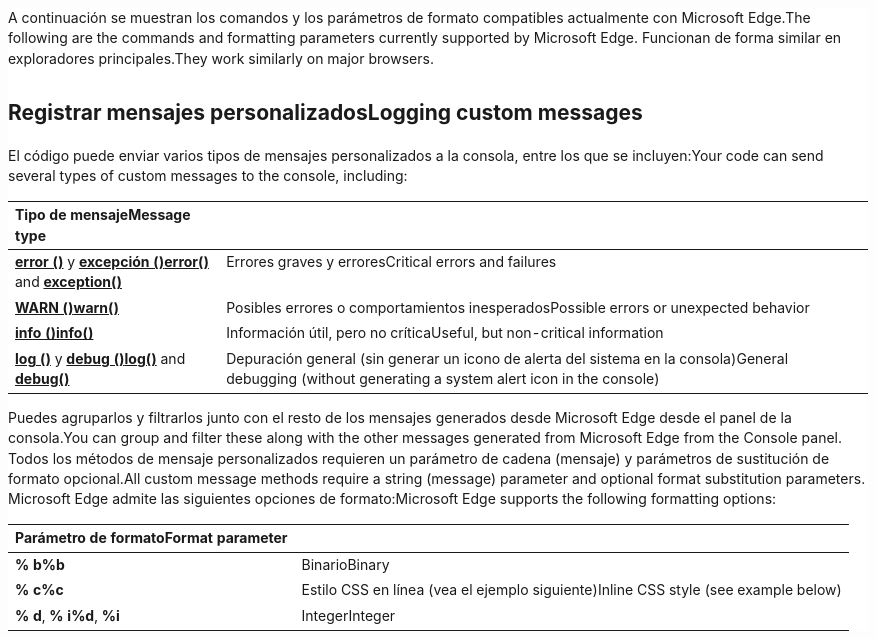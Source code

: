 <span data-ttu-id="afe74-112">A continuación se muestran los comandos y los parámetros de formato compatibles actualmente con Microsoft Edge.</span><span class="sxs-lookup"><span data-stu-id="afe74-112">The following are the commands and formatting parameters currently supported by Microsoft Edge.</span></span> <span data-ttu-id="afe74-113">Funcionan de forma similar en exploradores principales.</span><span class="sxs-lookup"><span data-stu-id="afe74-113">They work similarly on major browsers.</span></span>

## <span data-ttu-id="afe74-114">Registrar mensajes personalizados</span><span class="sxs-lookup"><span data-stu-id="afe74-114">Logging custom messages</span></span>

<span data-ttu-id="afe74-115">El código puede enviar varios tipos de mensajes personalizados a la consola, entre los que se incluyen:</span><span class="sxs-lookup"><span data-stu-id="afe74-115">Your code can send several types of custom messages to the console, including:</span></span>

<span data-ttu-id="afe74-116">Tipo de mensaje</span><span class="sxs-lookup"><span data-stu-id="afe74-116">Message type</span></span>  | &nbsp;   |
:------------------- | :------ |
<span data-ttu-id="afe74-117">[**error ()**](https://developer.mozilla.org/docs/Web/API/Console/error) y [ **excepción ()**](https://developer.mozilla.org/docs/Web/API/Console/error)</span><span class="sxs-lookup"><span data-stu-id="afe74-117">[**error()**](https://developer.mozilla.org/docs/Web/API/Console/error) and [**exception()**](https://developer.mozilla.org/docs/Web/API/Console/error)</span></span>| <span data-ttu-id="afe74-118">Errores graves y errores</span><span class="sxs-lookup"><span data-stu-id="afe74-118">Critical errors and failures</span></span>
[**<span data-ttu-id="afe74-119">WARN ()</span><span class="sxs-lookup"><span data-stu-id="afe74-119">warn()</span></span>**](https://developer.mozilla.org/docs/Web/API/Console/warn) | <span data-ttu-id="afe74-120">Posibles errores o comportamientos inesperados</span><span class="sxs-lookup"><span data-stu-id="afe74-120">Possible errors or unexpected behavior</span></span> 
[**<span data-ttu-id="afe74-121">info ()</span><span class="sxs-lookup"><span data-stu-id="afe74-121">info()</span></span>**](https://developer.mozilla.org/docs/Web/API/Console/info) | <span data-ttu-id="afe74-122">Información útil, pero no crítica</span><span class="sxs-lookup"><span data-stu-id="afe74-122">Useful, but non-critical information</span></span>
<span data-ttu-id="afe74-123">[**log ()**](https://developer.mozilla.org/docs/Web/API/Console/log) y [ **debug ()**](https://developer.mozilla.org/docs/Web/API/Console/log)</span><span class="sxs-lookup"><span data-stu-id="afe74-123">[**log()**](https://developer.mozilla.org/docs/Web/API/Console/log) and [**debug()**](https://developer.mozilla.org/docs/Web/API/Console/log)</span></span> | <span data-ttu-id="afe74-124">Depuración general (sin generar un icono de alerta del sistema en la consola)</span><span class="sxs-lookup"><span data-stu-id="afe74-124">General debugging (without generating a system alert icon in the console)</span></span>

   
<span data-ttu-id="afe74-125">Puedes agruparlos y filtrarlos junto con el resto de los mensajes generados desde Microsoft Edge desde el panel de la consola.</span><span class="sxs-lookup"><span data-stu-id="afe74-125">You can group and filter these along with the other messages generated from Microsoft Edge from the  Console panel.</span></span> <span data-ttu-id="afe74-126">Todos los métodos de mensaje personalizados requieren un parámetro de cadena (mensaje) y parámetros de sustitución de formato opcional.</span><span class="sxs-lookup"><span data-stu-id="afe74-126">All custom message methods require a string (message) parameter and optional format substitution parameters.</span></span> <span data-ttu-id="afe74-127">Microsoft Edge admite las siguientes opciones de formato:</span><span class="sxs-lookup"><span data-stu-id="afe74-127">Microsoft Edge supports the following formatting options:</span></span>

<span data-ttu-id="afe74-128">Parámetro de formato</span><span class="sxs-lookup"><span data-stu-id="afe74-128">Format parameter</span></span> | &nbsp;
:------------------- | :--- |
**<span data-ttu-id="afe74-129">% b</span><span class="sxs-lookup"><span data-stu-id="afe74-129">%b</span></span>** | <span data-ttu-id="afe74-130">Binario</span><span class="sxs-lookup"><span data-stu-id="afe74-130">Binary</span></span>
**<span data-ttu-id="afe74-131">% c</span><span class="sxs-lookup"><span data-stu-id="afe74-131">%c</span></span>** | <span data-ttu-id="afe74-132">Estilo CSS en línea (vea el ejemplo siguiente)</span><span class="sxs-lookup"><span data-stu-id="afe74-132">Inline CSS style (see example below)</span></span>
<span data-ttu-id="afe74-133">**% d**, **% i**</span><span class="sxs-lookup"><span data-stu-id="afe74-133">**%d**, **%i**</span></span> | <span data-ttu-id="afe74-134">Integer</span><span class="sxs-lookup"><span data-stu-id="afe74-134">Integer</span></span> 